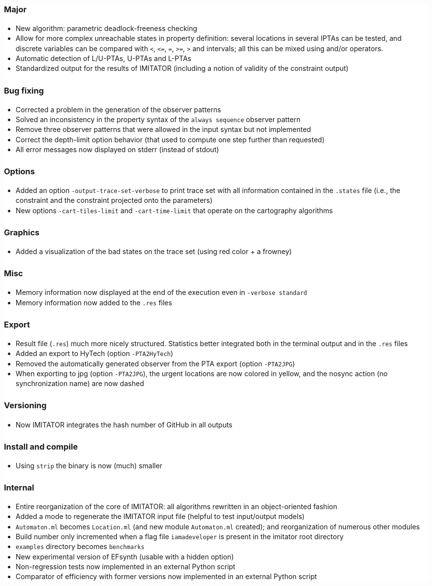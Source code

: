 ### Major
* New algorithm: parametric deadlock-freeness checking
* Allow for more complex unreachable states in property definition: several locations in several IPTAs can be tested, and discrete variables can be compared with `<`, `<=`, `=`, `>=`, `>` and intervals; all this can be mixed using and/or operators.
* Automatic detection of L/U-PTAs, U-PTAs and L-PTAs
* Standardized output for the results of IMITATOR (including a notion of validity of the constraint output)

### Bug fixing
* Corrected a problem in the generation of the observer patterns
* Solved an inconsistency in the property syntax of the `always sequence` observer pattern
* Remove three observer patterns that were allowed in the input syntax but not implemented
* Correct the depth-limit option behavior (that used to compute one step further than requested)
* All error messages now displayed on stderr (instead of stdout)

### Options
* Added an option `-output-trace-set-verbose` to print trace set with all information contained in the `.states` file (i.e., the constraint and the constraint projected onto the parameters)
* New options `-cart-tiles-limit` and `-cart-time-limit` that operate on the cartography algorithms

### Graphics
* Added a visualization of the bad states on the trace set (using red color + a frowney)

### Misc
* Memory information now displayed at the end of the execution even in `-verbose standard`
* Memory information now added to the `.res` files

### Export
* Result file (`.res`) much more nicely structured. Statistics better integrated both in the terminal output and in the `.res` files
* Added an export to HyTech (option `-PTA2HyTech`)
* Removed the automatically generated observer from the PTA export (option `-PTA2JPG`)
* When exporting to jpg (option `-PTA2JPG`), the urgent locations are now colored in yellow, and the nosync action (no synchronization name) are now dashed

### Versioning
* Now IMITATOR integrates the hash number of GitHub in all outputs

### Install and compile
* Using `strip` the binary is now (much) smaller

### Internal
* Entire reorganization of the core of IMITATOR: all algorithms rewritten in an object-oriented fashion
* Added a mode to regenerate the IMITATOR input file (helpful to test input/output models)
* `Automaton.ml` becomes `Location.ml` (and new module `Automaton.ml` created); and reorganization of numerous other modules
* Build number only incremented when a flag file `iamadeveloper` is present in the imitator root directory
* `examples` directory becomes `benchmarks`
* New experimental version of EFsynth (usable with a hidden option)
* Non-regression tests now implemented in an external Python script
* Comparator of efficiency with former versions now implemented in an external Python script
